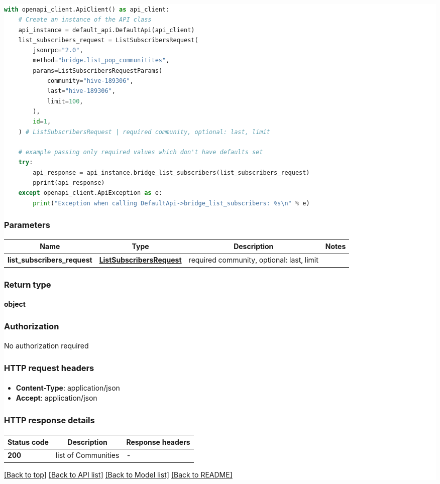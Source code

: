 ```python
with openapi_client.ApiClient() as api_client:
    # Create an instance of the API class
    api_instance = default_api.DefaultApi(api_client)
    list_subscribers_request = ListSubscribersRequest(
        jsonrpc="2.0",
        method="bridge.list_pop_communitites",
        params=ListSubscribersRequestParams(
            community="hive-189306",
            last="hive-189306",
            limit=100,
        ),
        id=1,
    ) # ListSubscribersRequest | required community, optional: last, limit

    # example passing only required values which don't have defaults set
    try:
        api_response = api_instance.bridge_list_subscribers(list_subscribers_request)
        pprint(api_response)
    except openapi_client.ApiException as e:
        print("Exception when calling DefaultApi->bridge_list_subscribers: %s\n" % e)
```

### Parameters

Name | Type | Description  | Notes
------------- | ------------- | ------------- | -------------
 **list_subscribers_request** | [**ListSubscribersRequest**](ListSubscribersRequest.md)| required community, optional: last, limit |

### Return type

**object**

### Authorization

No authorization required

### HTTP request headers

 - **Content-Type**: application/json
 - **Accept**: application/json

### HTTP response details
| Status code | Description | Response headers |
|-------------|-------------|------------------|
**200** | list of Communities |  -  |

[[Back to top]](#) [[Back to API list]](../README.md#documentation-for-api-endpoints) [[Back to Model list]](../README.md#documentation-for-models) [[Back to README]](../README.md)

